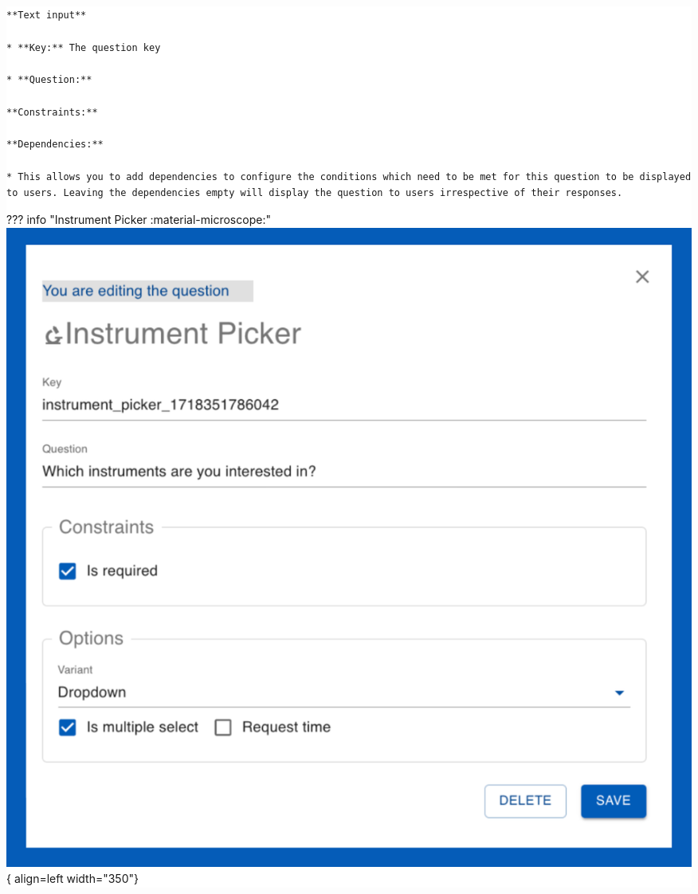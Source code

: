     **Text input**

    * **Key:** The question key

    * **Question:**

    **Constraints:**

    **Dependencies:** 
    
    * This allows you to add dependencies to configure the conditions which need to be met for this question to be displayed to users. Leaving the dependencies empty will display the question to users irrespective of their responses.

??? info "Instrument Picker :material-microscope:"
    ![Instrument Picker](../../assets/images/instrument_picker.png){ align=left width="350"}
